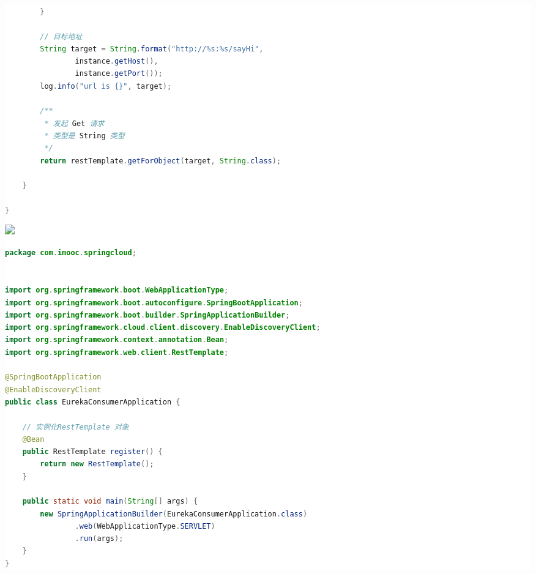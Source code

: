 ```java
        }

        // 目标地址
        String target = String.format("http://%s:%s/sayHi",
                instance.getHost(),
                instance.getPort());
        log.info("url is {}", target);

        /**
         * 发起 Get 请求
         * 类型是 String 类型
         */
        return restTemplate.getForObject(target, String.class);

    }

}

```

![](https://tcs.teambition.net/storage/3121e1a8f77fa2c7adbbfd8d2fe35ddaa68f?Signature=eyJhbGciOiJIUzI1NiIsInR5cCI6IkpXVCJ9.eyJBcHBJRCI6IjU5Mzc3MGZmODM5NjMyMDAyZTAzNThmMSIsIl9hcHBJZCI6IjU5Mzc3MGZmODM5NjMyMDAyZTAzNThmMSIsIl9vcmdhbml6YXRpb25JZCI6IiIsImV4cCI6MTYxMjc5NjIzNSwiaWF0IjoxNjEyMTkxNDM1LCJyZXNvdXJjZSI6Ii9zdG9yYWdlLzMxMjFlMWE4Zjc3ZmEyYzdhZGJiZmQ4ZDJmZTM1ZGRhYTY4ZiJ9.AgRotR-7cVM0AcxoQpEv2AGR_FZvuPfougvQ9x577jY&download=image.png "")

```java
package com.imooc.springcloud;


import org.springframework.boot.WebApplicationType;
import org.springframework.boot.autoconfigure.SpringBootApplication;
import org.springframework.boot.builder.SpringApplicationBuilder;
import org.springframework.cloud.client.discovery.EnableDiscoveryClient;
import org.springframework.context.annotation.Bean;
import org.springframework.web.client.RestTemplate;

@SpringBootApplication
@EnableDiscoveryClient
public class EurekaConsumerApplication {

    // 实例化RestTemplate 对象
    @Bean
    public RestTemplate register() {
        return new RestTemplate();
    }

    public static void main(String[] args) {
        new SpringApplicationBuilder(EurekaConsumerApplication.class)
                .web(WebApplicationType.SERVLET)
                .run(args);
    }
}

```
